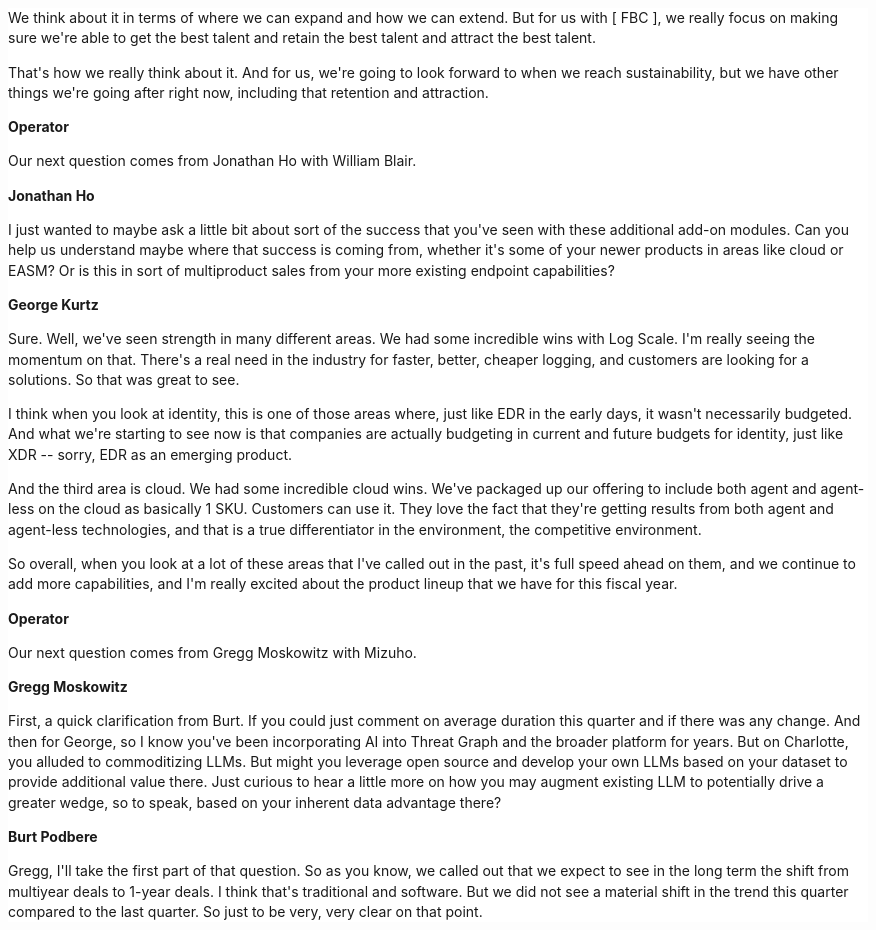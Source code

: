 We think about it in terms of where we can expand and how we can extend. But for us with [ FBC ], we really focus on making sure we're able to get the best talent and retain the best talent and attract the best talent. 

That's how we really think about it. And for us, we're going to look forward to when we reach sustainability, but we have other things we're going after right now, including that retention and attraction.

**Operator**

Our next question comes from Jonathan Ho with William Blair.

**Jonathan Ho**

I just wanted to maybe ask a little bit about sort of the success that you've seen with these additional add-on modules. Can you help us understand maybe where that success is coming from, whether it's some of your newer products in areas like cloud or EASM? Or is this in sort of multiproduct sales from your more existing endpoint capabilities?

**George Kurtz**

Sure. Well, we've seen strength in many different areas. We had some incredible wins with Log Scale. I'm really seeing the momentum on that. There's a real need in the industry for faster, better, cheaper logging, and customers are looking for a solutions. So that was great to see. 

I think when you look at identity, this is one of those areas where, just like EDR in the early days, it wasn't necessarily budgeted. And what we're starting to see now is that companies are actually budgeting in current and future budgets for identity, just like XDR -- sorry, EDR as an emerging product. 

And the third area is cloud. We had some incredible cloud wins. We've packaged up our offering to include both agent and agent-less on the cloud as basically 1 SKU. Customers can use it. They love the fact that they're getting results from both agent and agent-less technologies, and that is a true differentiator in the environment, the competitive environment. 

So overall, when you look at a lot of these areas that I've called out in the past, it's full speed ahead on them, and we continue to add more capabilities, and I'm really excited about the product lineup that we have for this fiscal year.

**Operator**

Our next question comes from Gregg Moskowitz with Mizuho.

**Gregg Moskowitz**

First, a quick clarification from Burt. If you could just comment on average duration this quarter and if there was any change. And then for George, so I know you've been incorporating AI into Threat Graph and the broader platform for years. But on Charlotte, you alluded to commoditizing LLMs. But might you leverage open source and develop your own LLMs based on your dataset to provide additional value there. Just curious to hear a little more on how you may augment existing LLM to potentially drive a greater wedge, so to speak, based on your inherent data advantage there?

**Burt Podbere**

Gregg, I'll take the first part of that question. So as you know, we called out that we expect to see in the long term the shift from multiyear deals to 1-year deals. I think that's traditional and software. But we did not see a material shift in the trend this quarter compared to the last quarter. So just to be very, very clear on that point. 
